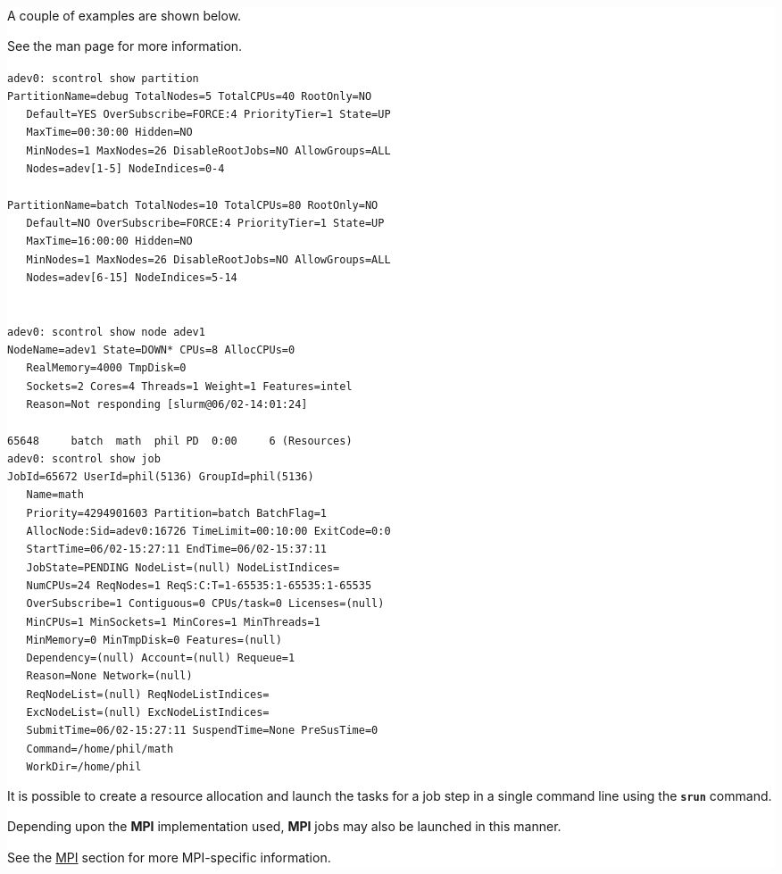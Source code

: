 A couple of examples are shown below.

See the man page for more information.

```shell
adev0: scontrol show partition
PartitionName=debug TotalNodes=5 TotalCPUs=40 RootOnly=NO
   Default=YES OverSubscribe=FORCE:4 PriorityTier=1 State=UP
   MaxTime=00:30:00 Hidden=NO
   MinNodes=1 MaxNodes=26 DisableRootJobs=NO AllowGroups=ALL
   Nodes=adev[1-5] NodeIndices=0-4

PartitionName=batch TotalNodes=10 TotalCPUs=80 RootOnly=NO
   Default=NO OverSubscribe=FORCE:4 PriorityTier=1 State=UP
   MaxTime=16:00:00 Hidden=NO
   MinNodes=1 MaxNodes=26 DisableRootJobs=NO AllowGroups=ALL
   Nodes=adev[6-15] NodeIndices=5-14


adev0: scontrol show node adev1
NodeName=adev1 State=DOWN* CPUs=8 AllocCPUs=0
   RealMemory=4000 TmpDisk=0
   Sockets=2 Cores=4 Threads=1 Weight=1 Features=intel
   Reason=Not responding [slurm@06/02-14:01:24]

65648     batch  math  phil PD  0:00     6 (Resources)
adev0: scontrol show job
JobId=65672 UserId=phil(5136) GroupId=phil(5136)
   Name=math
   Priority=4294901603 Partition=batch BatchFlag=1
   AllocNode:Sid=adev0:16726 TimeLimit=00:10:00 ExitCode=0:0
   StartTime=06/02-15:27:11 EndTime=06/02-15:37:11
   JobState=PENDING NodeList=(null) NodeListIndices=
   NumCPUs=24 ReqNodes=1 ReqS:C:T=1-65535:1-65535:1-65535
   OverSubscribe=1 Contiguous=0 CPUs/task=0 Licenses=(null)
   MinCPUs=1 MinSockets=1 MinCores=1 MinThreads=1
   MinMemory=0 MinTmpDisk=0 Features=(null)
   Dependency=(null) Account=(null) Requeue=1
   Reason=None Network=(null)
   ReqNodeList=(null) ReqNodeListIndices=
   ExcNodeList=(null) ExcNodeListIndices=
   SubmitTime=06/02-15:27:11 SuspendTime=None PreSusTime=0
   Command=/home/phil/math
   WorkDir=/home/phil
```

It is possible to create a resource allocation and launch the tasks for a job step in a single command line using the **`srun`** command.

Depending upon the **MPI** implementation used, **MPI** jobs may also be launched in this manner.

See the [MPI](https://slurm.schedmd.com/quickstart.html#mpi) section for more MPI-specific information.
